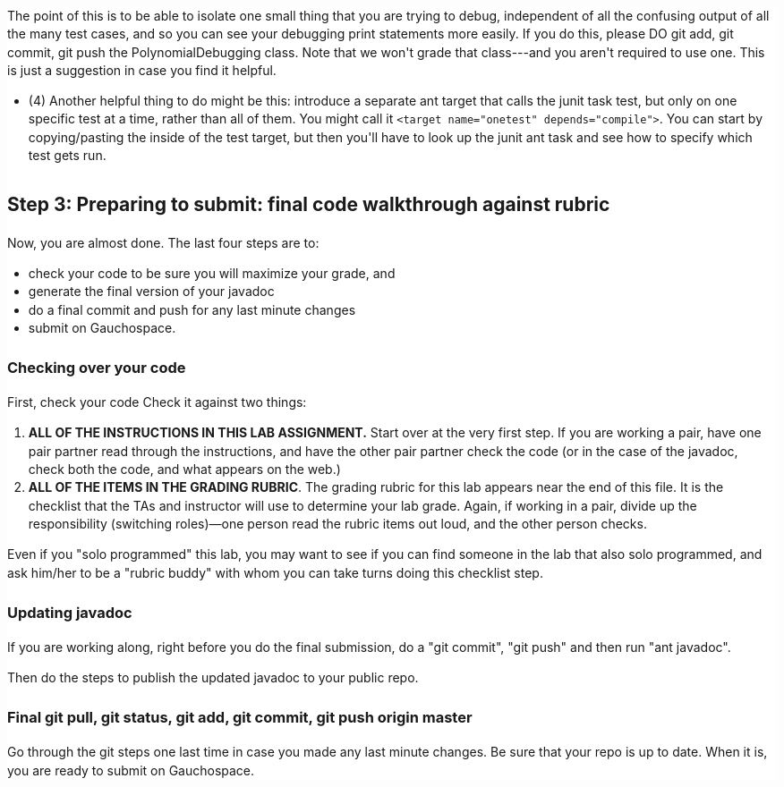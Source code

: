 The point of this is to be able to isolate one small thing that you
are trying to debug, independent of all the confusing output of all
the many test cases, and so you can see your debugging print
statements more easily. If you do this, please DO git add, git commit,
git push the PolynomialDebugging class. Note that we won't grade that
class---and you aren't required to use one. This is just a suggestion
in case you find it helpful.

-   (4) Another helpful thing to do might be this: introduce a separate ant target that calls the junit task test, but only on one specific test at a time, rather than all of them. You might call it `<target name="onetest" depends="compile">`. You can start by copying/pasting the inside of the test target, but then you'll have to look up the junit ant task and see how to specify which test gets run.

Step 3: Preparing to submit: final code walkthrough against rubric
------------------------------------------------------------------

Now, you are almost done. The last four steps are to:

-   check your code to be sure you will maximize your grade, and
-   generate the final version of your javadoc
-   do a final commit and push for any last minute changes
-   submit on Gauchospace.

### Checking over your code

First, check your code Check it against two things:

1.  **ALL OF THE INSTRUCTIONS IN THIS LAB ASSIGNMENT.** Start over at the very first step. If you are working a pair, have one pair partner read through the instructions, and have the other pair partner check the code (or in the case of the javadoc, check both the code, and what appears on the web.)
2.  **ALL OF THE ITEMS IN THE GRADING RUBRIC**. The grading rubric for this lab appears near the end of this file. It is the checklist that the TAs and instructor will use to determine your lab grade. Again, if working in a pair, divide up the responsibility (switching roles)—one person read the rubric items out loud, and the other person checks.

Even if you "solo programmed" this lab, you may want to see if you can find someone in the lab that also solo programmed, and ask him/her to be a "rubric buddy" with whom you can take turns doing this checklist step.

### Updating javadoc

If you are working along, right before you do the final submission, do a "git commit", "git push" and then run "ant javadoc".

Then do the steps to publish the updated javadoc to your public repo.


### Final git pull, git status, git add, git commit, git push origin master

Go through the git steps one last time in case you made any last minute changes. Be sure that your repo is up to date. When it is, you are ready to submit on Gauchospace.


